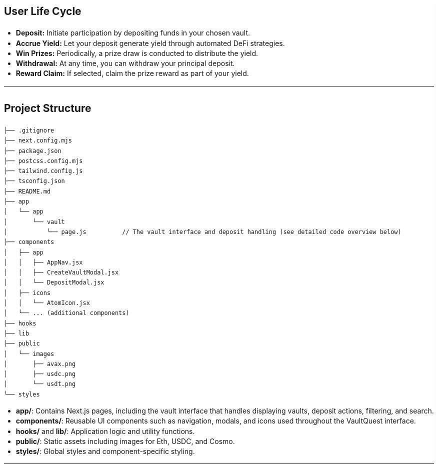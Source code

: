 
## User Life Cycle

- **Deposit:** Initiate participation by depositing funds in your chosen vault.
- **Accrue Yield:** Let your deposit generate yield through automated DeFi strategies.
- **Win Prizes:** Periodically, a prize draw is conducted to distribute the yield.
- **Withdrawal:** At any time, you can withdraw your principal deposit.
- **Reward Claim:** If selected, claim the prize reward as part of your yield.

---

## Project Structure

```
├── .gitignore
├── next.config.mjs
├── package.json
├── postcss.config.mjs
├── tailwind.config.js
├── tsconfig.json
├── README.md
├── app
│   └── app
│       └── vault
│           └── page.js          // The vault interface and deposit handling (see detailed code overview below)
├── components
│   ├── app
│   │   ├── AppNav.jsx
│   │   ├── CreateVaultModal.jsx
│   │   └── DepositModal.jsx
│   ├── icons
│   │   └── AtomIcon.jsx
│   └── ... (additional components)
├── hooks
├── lib
├── public
│   └── images
│       ├── avax.png
│       ├── usdc.png
│       └── usdt.png
└── styles
```

- **app/**: Contains Next.js pages, including the vault interface that handles displaying vaults, deposit actions, filtering, and search.
- **components/**: Reusable UI components such as navigation, modals, and icons used throughout the VaultQuest interface.
- **hooks/** and **lib/**: Application logic and utility functions.
- **public/**: Static assets including images for Eth, USDC, and Cosmo.
- **styles/**: Global styles and component-specific styling.

---
